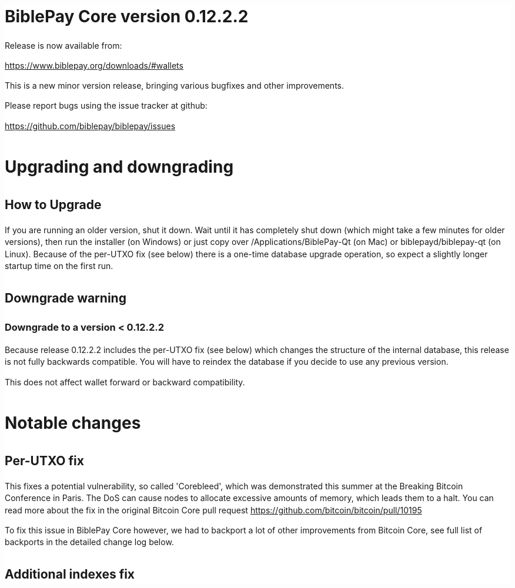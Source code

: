 BiblePay Core version 0.12.2.2
==========================

Release is now available from:

  <https://www.biblepay.org/downloads/#wallets>

This is a new minor version release, bringing various bugfixes and other
improvements.

Please report bugs using the issue tracker at github:

  <https://github.com/biblepay/biblepay/issues>


Upgrading and downgrading
=========================

How to Upgrade
--------------

If you are running an older version, shut it down. Wait until it has completely
shut down (which might take a few minutes for older versions), then run the
installer (on Windows) or just copy over /Applications/BiblePay-Qt (on Mac) or
biblepayd/biblepay-qt (on Linux). Because of the per-UTXO fix (see below) there is a
one-time database upgrade operation, so expect a slightly longer startup time on
the first run.

Downgrade warning
-----------------

### Downgrade to a version < 0.12.2.2

Because release 0.12.2.2 includes the per-UTXO fix (see below) which changes the
structure of the internal database, this release is not fully backwards
compatible. You will have to reindex the database if you decide to use any
previous version.

This does not affect wallet forward or backward compatibility.


Notable changes
===============

Per-UTXO fix
------------

This fixes a potential vulnerability, so called 'Corebleed', which was
demonstrated this summer at the Вrеаkіng Віtсоіn Соnfеrеnсе іn Раrіs. The DoS
can cause nodes to allocate excessive amounts of memory, which leads them to a
halt. You can read more about the fix in the original Bitcoin Core pull request
https://github.com/bitcoin/bitcoin/pull/10195

To fix this issue in BiblePay Core however, we had to backport a lot of other
improvements from Bitcoin Core, see full list of backports in the detailed
change log below.

Additional indexes fix
----------------------
